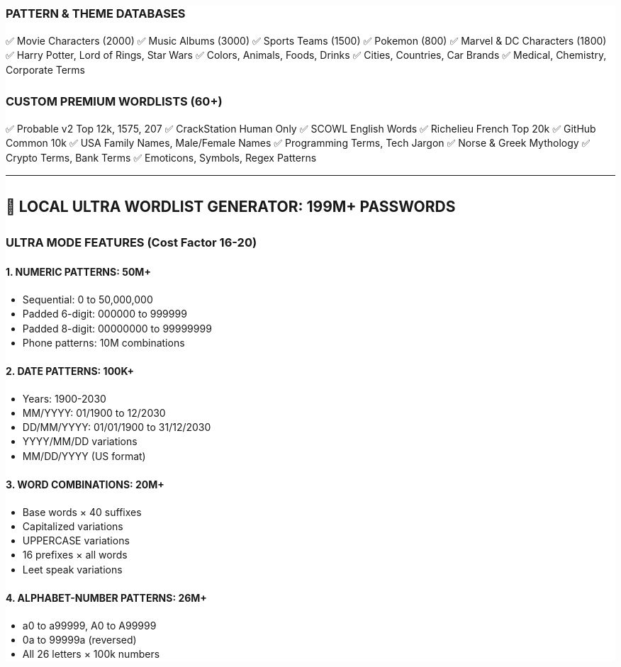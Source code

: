 ### **PATTERN & THEME DATABASES**
✅ Movie Characters (2000)
✅ Music Albums (3000)
✅ Sports Teams (1500)
✅ Pokemon (800)
✅ Marvel & DC Characters (1800)
✅ Harry Potter, Lord of Rings, Star Wars
✅ Colors, Animals, Foods, Drinks
✅ Cities, Countries, Car Brands
✅ Medical, Chemistry, Corporate Terms

### **CUSTOM PREMIUM WORDLISTS (60+)**
✅ Probable v2 Top 12k, 1575, 207
✅ CrackStation Human Only
✅ SCOWL English Words
✅ Richelieu French Top 20k
✅ GitHub Common 10k
✅ USA Family Names, Male/Female Names
✅ Programming Terms, Tech Jargon
✅ Norse & Greek Mythology
✅ Crypto Terms, Bank Terms
✅ Emoticons, Symbols, Regex Patterns

---

## 💾 LOCAL ULTRA WORDLIST GENERATOR: 199M+ PASSWORDS

### **ULTRA MODE FEATURES** (Cost Factor 16-20)

#### **1. NUMERIC PATTERNS: 50M+**
- Sequential: 0 to 50,000,000
- Padded 6-digit: 000000 to 999999
- Padded 8-digit: 00000000 to 99999999
- Phone patterns: 10M combinations

#### **2. DATE PATTERNS: 100K+**
- Years: 1900-2030
- MM/YYYY: 01/1900 to 12/2030
- DD/MM/YYYY: 01/01/1900 to 31/12/2030
- YYYY/MM/DD variations
- MM/DD/YYYY (US format)

#### **3. WORD COMBINATIONS: 20M+**
- Base words × 40 suffixes
- Capitalized variations
- UPPERCASE variations
- 16 prefixes × all words
- Leet speak variations

#### **4. ALPHABET-NUMBER PATTERNS: 26M+**
- a0 to a99999, A0 to A99999
- 0a to 99999a (reversed)
- All 26 letters × 100k numbers
